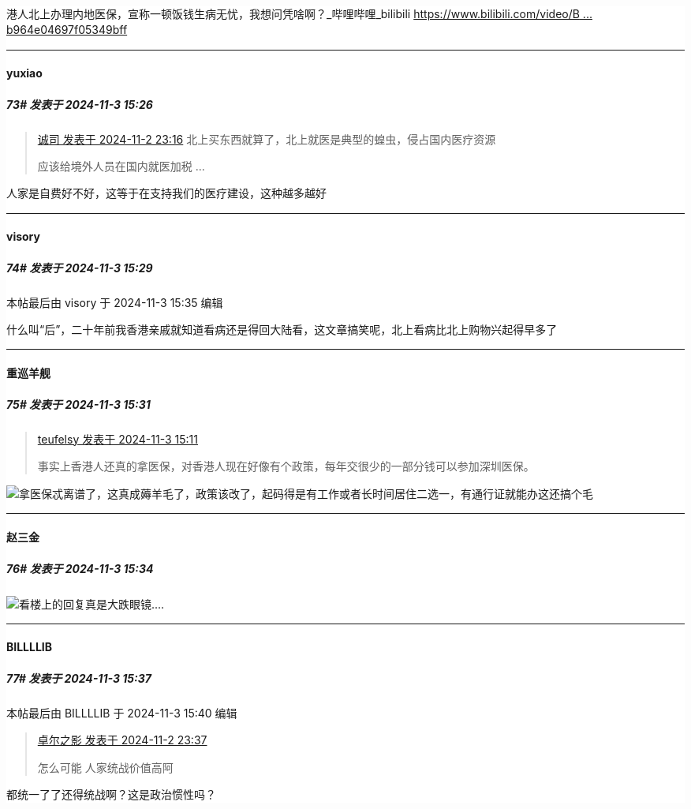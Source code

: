 港人北上办理内地医保，宣称一顿饭钱生病无忧，我想问凭啥啊？_哔哩哔哩_bilibili
[https://www.bilibili.com/video/B ... b964e04697f05349bff](https://www.bilibili.com/video/BV1GM4m197sC?spm_id_from=333.788.recommend_more_video.-1&amp;vd_source=f0c4a04a556a5b964e04697f05349bff)

*****

####  yuxiao  
##### 73#       发表于 2024-11-3 15:26

<blockquote><a href="httphttps://bbs.saraba1st.com/2b/forum.php?mod=redirect&amp;goto=findpost&amp;pid=66604815&amp;ptid=2205516" target="_blank">诚司 发表于 2024-11-2 23:16</a>
北上买东西就算了，北上就医是典型的蝗虫，侵占国内医疗资源

应该给境外人员在国内就医加税 ...</blockquote>
人家是自费好不好，这等于在支持我们的医疗建设，这种越多越好

*****

####  visory  
##### 74#       发表于 2024-11-3 15:29

 本帖最后由 visory 于 2024-11-3 15:35 编辑 

什么叫“后”，二十年前我香港亲戚就知道看病还是得回大陆看，这文章搞笑呢，北上看病比北上购物兴起得早多了

*****

####  重巡羊舰  
##### 75#       发表于 2024-11-3 15:31

<blockquote><a href="httphttps://bbs.saraba1st.com/2b/forum.php?mod=redirect&amp;goto=findpost&amp;pid=66608851&amp;ptid=2205516" target="_blank">teufelsy 发表于 2024-11-3 15:11</a>

事实上香港人还真的拿医保，对香港人现在好像有个政策，每年交很少的一部分钱可以参加深圳医保。</blockquote>
<img src="https://static.saraba1st.com/image/smiley/face/149.gif" referrerpolicy="no-referrer">拿医保忒离谱了，这真成薅羊毛了，政策该改了，起码得是有工作或者长时间居住二选一，有通行证就能办这还搞个毛 

*****

####  赵三金  
##### 76#       发表于 2024-11-3 15:34

<img src="https://static.saraba1st.com/image/smiley/face2017/091.png" referrerpolicy="no-referrer">看楼上的回复真是大跌眼镜....

*****

####  BILLLLIB  
##### 77#       发表于 2024-11-3 15:37

 本帖最后由 BILLLLIB 于 2024-11-3 15:40 编辑 
<blockquote><a href="httphttps://bbs.saraba1st.com/2b/forum.php?mod=redirect&amp;goto=findpost&amp;pid=66604965&amp;ptid=2205516" target="_blank">卓尔之影 发表于 2024-11-2 23:37</a>

怎么可能 人家统战价值高阿</blockquote>
都统一了了还得统战啊？这是政治惯性吗？
